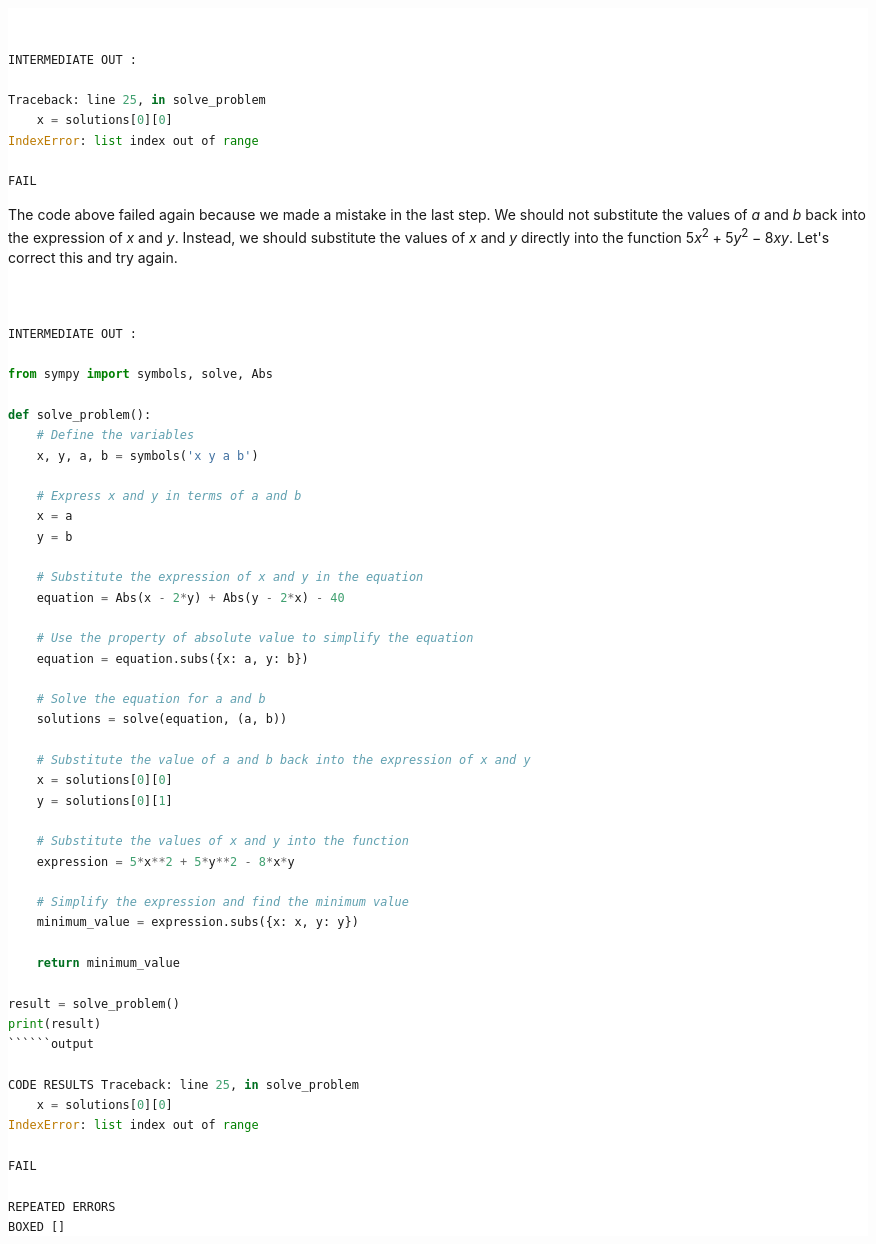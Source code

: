 ```python


INTERMEDIATE OUT :

Traceback: line 25, in solve_problem
    x = solutions[0][0]
IndexError: list index out of range

FAIL

```

The code above failed again because we made a mistake in the last step. We should not substitute the values of $a$ and $b$ back into the expression of $x$ and $y$. Instead, we should substitute the values of $x$ and $y$ directly into the function $5x^2+5y^2-8xy$. Let's correct this and try again.

```python


INTERMEDIATE OUT :

from sympy import symbols, solve, Abs

def solve_problem():
    # Define the variables
    x, y, a, b = symbols('x y a b')

    # Express x and y in terms of a and b
    x = a
    y = b

    # Substitute the expression of x and y in the equation
    equation = Abs(x - 2*y) + Abs(y - 2*x) - 40

    # Use the property of absolute value to simplify the equation
    equation = equation.subs({x: a, y: b})

    # Solve the equation for a and b
    solutions = solve(equation, (a, b))

    # Substitute the value of a and b back into the expression of x and y
    x = solutions[0][0]
    y = solutions[0][1]

    # Substitute the values of x and y into the function
    expression = 5*x**2 + 5*y**2 - 8*x*y

    # Simplify the expression and find the minimum value
    minimum_value = expression.subs({x: x, y: y})

    return minimum_value

result = solve_problem()
print(result)
``````output

CODE RESULTS Traceback: line 25, in solve_problem
    x = solutions[0][0]
IndexError: list index out of range

FAIL

REPEATED ERRORS
BOXED []
```